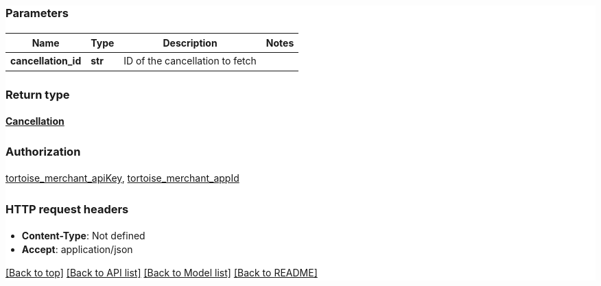 ### Parameters

Name | Type | Description  | Notes
------------- | ------------- | ------------- | -------------
 **cancellation_id** | **str**| ID of the cancellation to fetch | 

### Return type

[**Cancellation**](Cancellation.md)

### Authorization

[tortoise_merchant_apiKey](../README.md#tortoise_merchant_apiKey), [tortoise_merchant_appId](../README.md#tortoise_merchant_appId)

### HTTP request headers

 - **Content-Type**: Not defined
 - **Accept**: application/json

[[Back to top]](#) [[Back to API list]](../README.md#documentation-for-api-endpoints) [[Back to Model list]](../README.md#documentation-for-models) [[Back to README]](../README.md)

